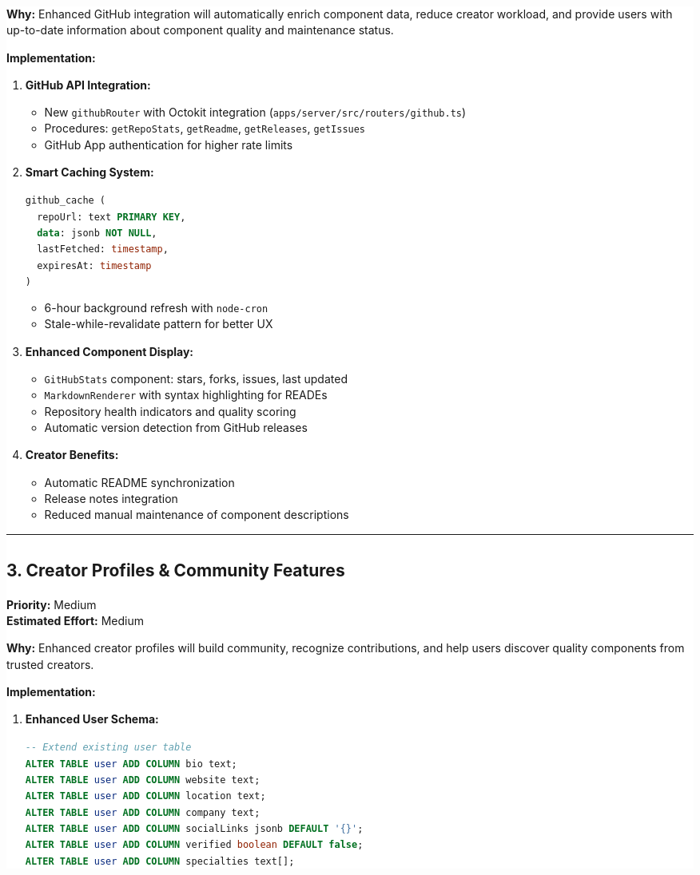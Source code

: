 **Why:** Enhanced GitHub integration will automatically enrich component data, reduce creator workload, and provide users with up-to-date information about component quality and maintenance status.

**Implementation:**

1. **GitHub API Integration:**

   - New `githubRouter` with Octokit integration (`apps/server/src/routers/github.ts`)
   - Procedures: `getRepoStats`, `getReadme`, `getReleases`, `getIssues`
   - GitHub App authentication for higher rate limits

2. **Smart Caching System:**

   ```sql
   github_cache (
     repoUrl: text PRIMARY KEY,
     data: jsonb NOT NULL,
     lastFetched: timestamp,
     expiresAt: timestamp
   )
   ```

   - 6-hour background refresh with `node-cron`
   - Stale-while-revalidate pattern for better UX

3. **Enhanced Component Display:**

   - `GitHubStats` component: stars, forks, issues, last updated
   - `MarkdownRenderer` with syntax highlighting for READEs
   - Repository health indicators and quality scoring
   - Automatic version detection from GitHub releases

4. **Creator Benefits:**
   - Automatic README synchronization
   - Release notes integration
   - Reduced manual maintenance of component descriptions

---

## 3. Creator Profiles & Community Features

**Priority:** Medium  
**Estimated Effort:** Medium

**Why:** Enhanced creator profiles will build community, recognize contributions, and help users discover quality components from trusted creators.

**Implementation:**

1. **Enhanced User Schema:**

   ```sql
   -- Extend existing user table
   ALTER TABLE user ADD COLUMN bio text;
   ALTER TABLE user ADD COLUMN website text;
   ALTER TABLE user ADD COLUMN location text;
   ALTER TABLE user ADD COLUMN company text;
   ALTER TABLE user ADD COLUMN socialLinks jsonb DEFAULT '{}';
   ALTER TABLE user ADD COLUMN verified boolean DEFAULT false;
   ALTER TABLE user ADD COLUMN specialties text[];
   ```
